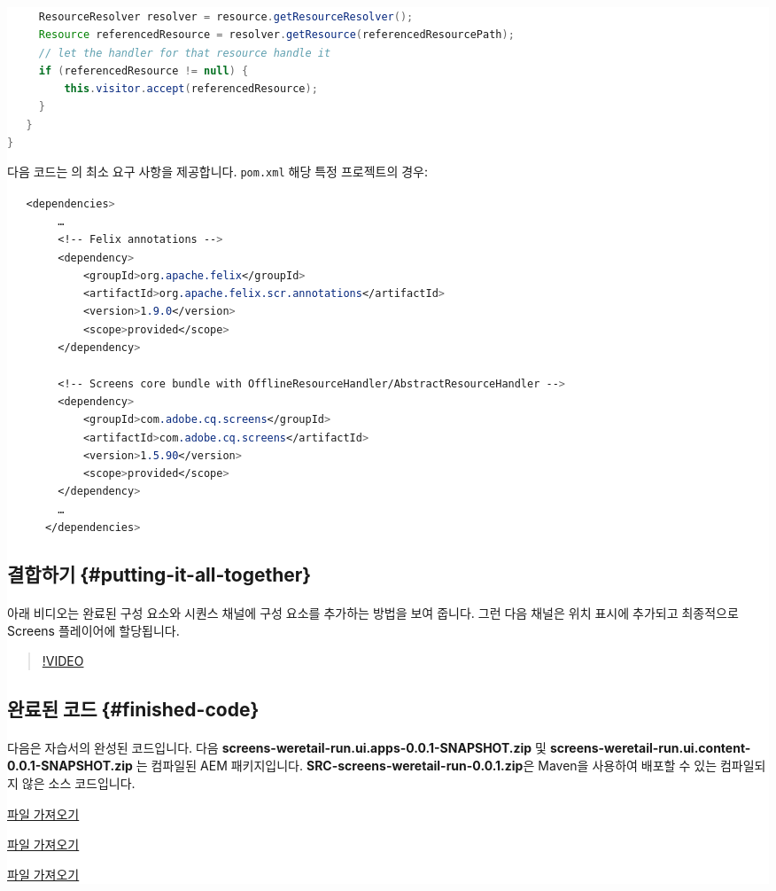 ```java
     ResourceResolver resolver = resource.getResourceResolver();
     Resource referencedResource = resolver.getResource(referencedResourcePath);
     // let the handler for that resource handle it
     if (referencedResource != null) {
         this.visitor.accept(referencedResource);
     }
   }
}
```

다음 코드는 의 최소 요구 사항을 제공합니다. `pom.xml` 해당 특정 프로젝트의 경우:

```css
   <dependencies>
        …
        <!-- Felix annotations -->
        <dependency>
            <groupId>org.apache.felix</groupId>
            <artifactId>org.apache.felix.scr.annotations</artifactId>
            <version>1.9.0</version>
            <scope>provided</scope>
        </dependency>

        <!-- Screens core bundle with OfflineResourceHandler/AbstractResourceHandler -->
        <dependency>
            <groupId>com.adobe.cq.screens</groupId>
            <artifactId>com.adobe.cq.screens</artifactId>
            <version>1.5.90</version>
            <scope>provided</scope>
        </dependency>
        …
      </dependencies>
```

## 결합하기 {#putting-it-all-together}

아래 비디오는 완료된 구성 요소와 시퀀스 채널에 구성 요소를 추가하는 방법을 보여 줍니다. 그런 다음 채널은 위치 표시에 추가되고 최종적으로 Screens 플레이어에 할당됩니다.

>[!VIDEO](https://video.tv.adobe.com/v/22385?quaity=9)

## 완료된 코드 {#finished-code}

다음은 자습서의 완성된 코드입니다. 다음 **screens-weretail-run.ui.apps-0.0.1-SNAPSHOT.zip** 및 **screens-weretail-run.ui.content-0.0.1-SNAPSHOT.zip** 는 컴파일된 AEM 패키지입니다. **SRC-screens-weretail-run-0.0.1.zip**은 Maven을 사용하여 배포할 수 있는 컴파일되지 않은 소스 코드입니다.

[파일 가져오기](/help/screens-cloud/developing/assets/screens-weretail-runuiapps-001-snapshot.zip)

[파일 가져오기](/help/screens-cloud/developing/assets/screens-weretail-runuicontent-001-snapshot.zip)

[파일 가져오기](/help/screens-cloud/developing/assets/screens-weretail-run.zip)
